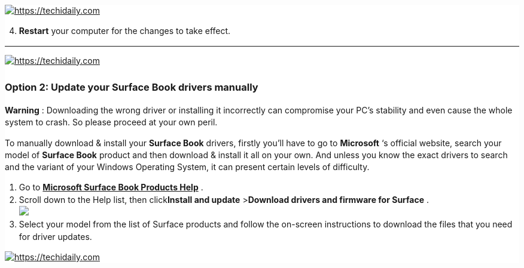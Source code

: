 



<a href="https://bluettius.sjv.io/c/5597632/2139116/17108" target="_top" id="2139116">
  <img src="//a.impactradius-go.com/display-ad/17108-2139116" border="0" alt="https://techidaily.com" width="250" height="90"/>
</a>
<img height="0" width="0" src="https://bluettius.sjv.io/i/5597632/2139116/17108" style="position:absolute;visibility:hidden;" border="0" />





4. **Restart**   your computer for the changes to take effect.

---






<a href="https://review-au.sjv.io/c/5597632/2098704/14409" target="_top" id="2098704">
  <img src="//a.impactradius-go.com/display-ad/14409-2098704" border="0" alt="https://techidaily.com" width="300" height="90"/>
</a>
<img height="0" width="0" src="https://review-au.sjv.io/i/5597632/2098704/14409" style="position:absolute;visibility:hidden;" border="0" />





### **Option 2: Update your Surface Book drivers manually**

**Warning** : Downloading the wrong driver or installing it incorrectly can compromise your PC’s stability and even cause the whole system to crash. So please proceed at your own peril.

To manually download & install your **Surface Book**  drivers, firstly you’ll have to go to **Microsoft**  ‘s official website, search your model of **Surface Book**  product and then download & install it all on your own.  And unless you know the exact drivers to search and the variant of your Windows Operating System, it can present certain levels of difficulty.

1. Go to **[Microsoft Surface Book Products Help](https://support.microsoft.com/en-us/hub/4295272/surface-book-products-help)**  .
2. Scroll down to the Help list, then click**Install and update** \>**Download drivers and firmware for Surface** .  
![](https://images.drivereasy.com/wp-content/uploads/2018/11/img_5bf7ccdf679a7.jpg)
3. Select your model from the list of Surface products and follow the on-screen instructions to download the files that you need for driver updates.  





<a href="https://bluettius.sjv.io/c/5597632/2139121/17108" target="_top" id="2139121">
  <img src="//a.impactradius-go.com/display-ad/17108-2139121" border="0" alt="https://techidaily.com" width="320" height="90"/>
</a>
<img height="0" width="0" src="https://bluettius.sjv.io/i/5597632/2139121/17108" style="position:absolute;visibility:hidden;" border="0" />


